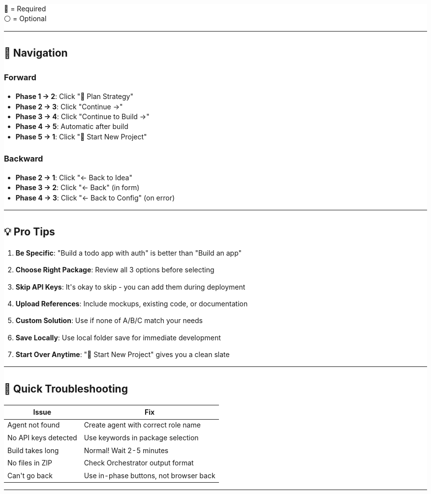 🔴 = Required  
⚪ = Optional

---

## 🔄 Navigation

### Forward
- **Phase 1 → 2**: Click "🎯 Plan Strategy"
- **Phase 2 → 3**: Click "Continue →"
- **Phase 3 → 4**: Click "Continue to Build →"
- **Phase 4 → 5**: Automatic after build
- **Phase 5 → 1**: Click "🔄 Start New Project"

### Backward
- **Phase 2 → 1**: Click "← Back to Idea"
- **Phase 3 → 2**: Click "← Back" (in form)
- **Phase 4 → 3**: Click "← Back to Config" (on error)

---

## 💡 Pro Tips

1. **Be Specific**: "Build a todo app with auth" is better than "Build an app"

2. **Choose Right Package**: Review all 3 options before selecting

3. **Skip API Keys**: It's okay to skip - you can add them during deployment

4. **Upload References**: Include mockups, existing code, or documentation

5. **Custom Solution**: Use if none of A/B/C match your needs

6. **Save Locally**: Use local folder save for immediate development

7. **Start Over Anytime**: "🔄 Start New Project" gives you a clean slate

---

## 🐛 Quick Troubleshooting

| Issue | Fix |
|-------|-----|
| Agent not found | Create agent with correct role name |
| No API keys detected | Use keywords in package selection |
| Build takes long | Normal! Wait 2-5 minutes |
| No files in ZIP | Check Orchestrator output format |
| Can't go back | Use in-phase buttons, not browser back |

---
